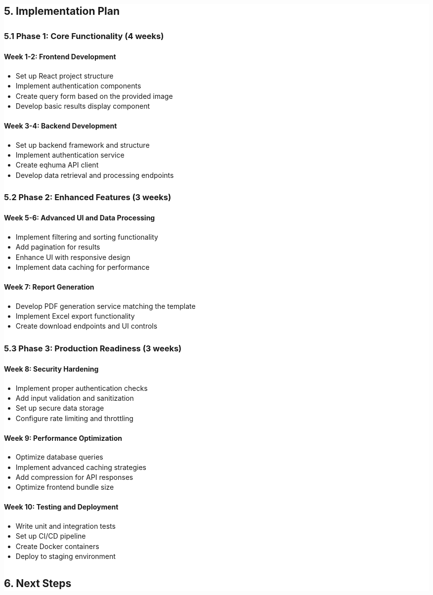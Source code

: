## 5. Implementation Plan

### 5.1 Phase 1: Core Functionality (4 weeks)

#### Week 1-2: Frontend Development
- Set up React project structure
- Implement authentication components
- Create query form based on the provided image
- Develop basic results display component

#### Week 3-4: Backend Development
- Set up backend framework and structure
- Implement authentication service
- Create eqhuma API client
- Develop data retrieval and processing endpoints

### 5.2 Phase 2: Enhanced Features (3 weeks)

#### Week 5-6: Advanced UI and Data Processing
- Implement filtering and sorting functionality
- Add pagination for results
- Enhance UI with responsive design
- Implement data caching for performance

#### Week 7: Report Generation
- Develop PDF generation service matching the template
- Implement Excel export functionality
- Create download endpoints and UI controls

### 5.3 Phase 3: Production Readiness (3 weeks)

#### Week 8: Security Hardening
- Implement proper authentication checks
- Add input validation and sanitization
- Set up secure data storage
- Configure rate limiting and throttling

#### Week 9: Performance Optimization
- Optimize database queries
- Implement advanced caching strategies
- Add compression for API responses
- Optimize frontend bundle size

#### Week 10: Testing and Deployment
- Write unit and integration tests
- Set up CI/CD pipeline
- Create Docker containers
- Deploy to staging environment

## 6. Next Steps
